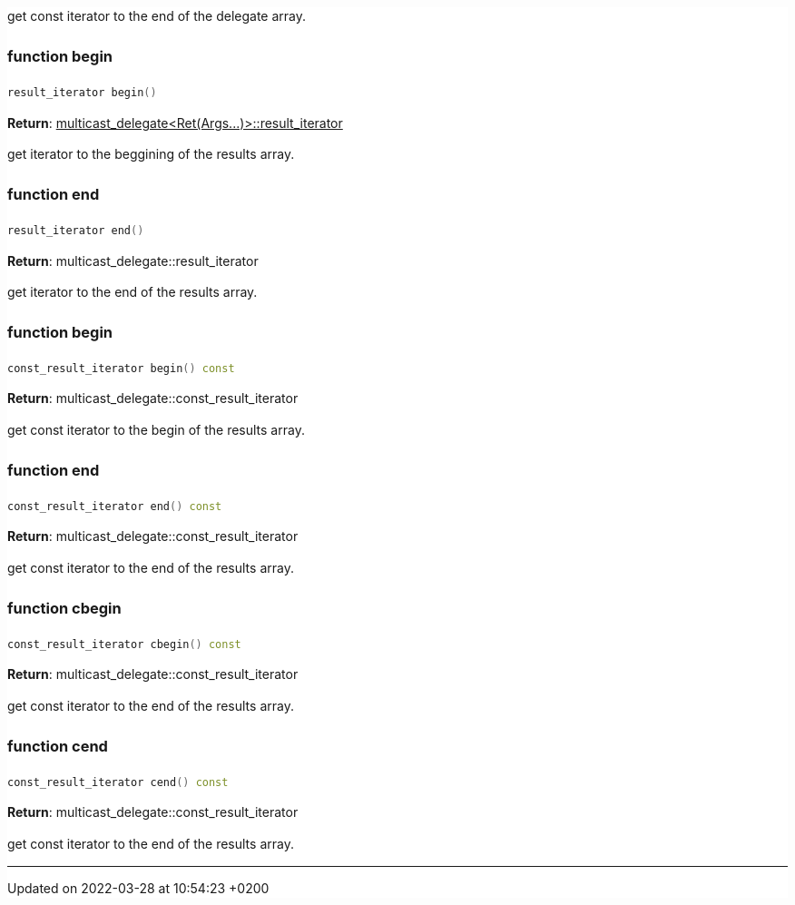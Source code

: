 get const iterator to the end of the delegate array. 

### function begin

```cpp
result_iterator begin()
```


**Return**: [multicast_delegate<Ret(Args...)>::result_iterator](classpc_1_1multicast__delegate_3_01_ret_07_args_8_8_8_08_4.md#using-result-iterator)

get iterator to the beggining of the results array.


### function end

```cpp
result_iterator end()
```


**Return**: multicast_delegate::result_iterator 

get iterator to the end of the results array.


### function begin

```cpp
const_result_iterator begin() const
```


**Return**: multicast_delegate::const_result_iterator 

get const iterator to the begin of the results array.


### function end

```cpp
const_result_iterator end() const
```


**Return**: multicast_delegate::const_result_iterator 

get const iterator to the end of the results array.


### function cbegin

```cpp
const_result_iterator cbegin() const
```


**Return**: multicast_delegate::const_result_iterator 

get const iterator to the end of the results array.


### function cend

```cpp
const_result_iterator cend() const
```


**Return**: multicast_delegate::const_result_iterator 

get const iterator to the end of the results array.


-------------------------------

Updated on 2022-03-28 at 10:54:23 +0200